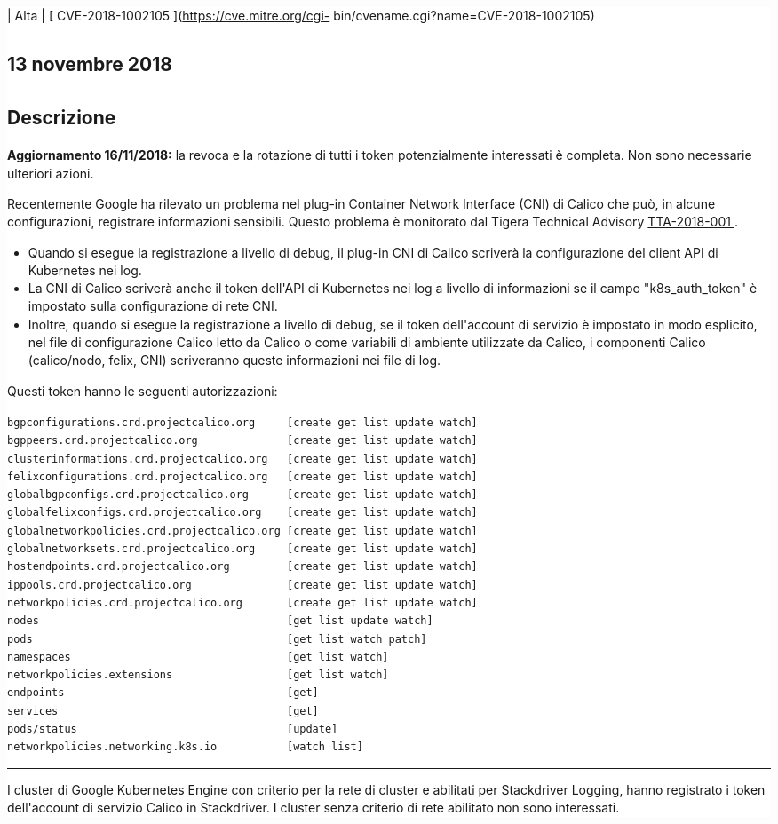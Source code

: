 |  Alta  |  [ CVE-2018-1002105 ](https://cve.mitre.org/cgi-
bin/cvename.cgi?name=CVE-2018-1002105)  
  
##  13 novembre 2018

Descrizione  
---  
  
**Aggiornamento 16/11/2018:** la revoca e la rotazione di tutti i token
potenzialmente interessati è completa. Non sono necessarie ulteriori azioni.

Recentemente Google ha rilevato un problema nel plug-in Container Network
Interface (CNI) di Calico che può, in alcune configurazioni, registrare
informazioni sensibili. Questo problema è monitorato dal Tigera Technical
Advisory [ TTA-2018-001 ](https://www.projectcalico.org/security-bulletins/) .

  * Quando si esegue la registrazione a livello di debug, il plug-in CNI di Calico scriverà la configurazione del client API di Kubernetes nei log. 
  * La CNI di Calico scriverà anche il token dell'API di Kubernetes nei log a livello di informazioni se il campo "k8s_auth_token" è impostato sulla configurazione di rete CNI. 
  * Inoltre, quando si esegue la registrazione a livello di debug, se il token dell'account di servizio è impostato in modo esplicito, nel file di configurazione Calico letto da Calico o come variabili di ambiente utilizzate da Calico, i componenti Calico (calico/nodo, felix, CNI) scriveranno queste informazioni nei file di log. 

Questi token hanno le seguenti autorizzazioni:  
      
    
    
    bgpconfigurations.crd.projectcalico.org     [create get list update watch]
    bgppeers.crd.projectcalico.org              [create get list update watch]
    clusterinformations.crd.projectcalico.org   [create get list update watch]
    felixconfigurations.crd.projectcalico.org   [create get list update watch]
    globalbgpconfigs.crd.projectcalico.org      [create get list update watch]
    globalfelixconfigs.crd.projectcalico.org    [create get list update watch]
    globalnetworkpolicies.crd.projectcalico.org [create get list update watch]
    globalnetworksets.crd.projectcalico.org     [create get list update watch]
    hostendpoints.crd.projectcalico.org         [create get list update watch]
    ippools.crd.projectcalico.org               [create get list update watch]
    networkpolicies.crd.projectcalico.org       [create get list update watch]
    nodes                                       [get list update watch]
    pods                                        [get list watch patch]
    namespaces                                  [get list watch]
    networkpolicies.extensions                  [get list watch]
    endpoints                                   [get]
    services                                    [get]
    pods/status                                 [update]
    networkpolicies.networking.k8s.io           [watch list]
            
  
---  
  
I cluster di Google Kubernetes Engine con criterio per la rete di cluster e
abilitati per Stackdriver Logging, hanno registrato i token dell'account di
servizio Calico in Stackdriver. I cluster senza criterio di rete abilitato non
sono interessati.
